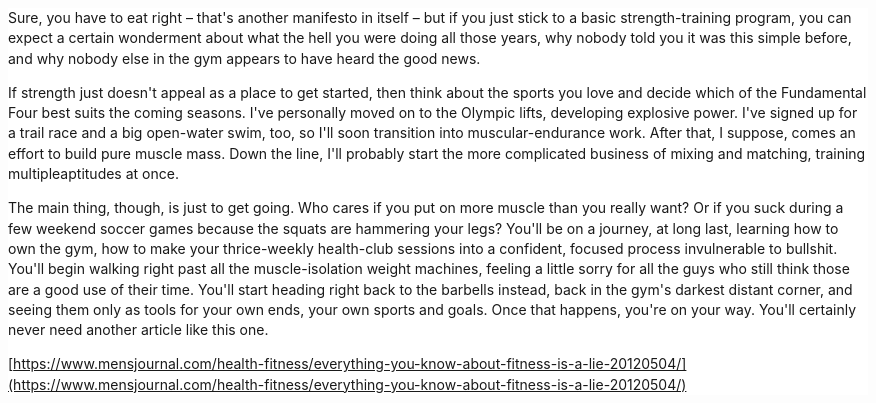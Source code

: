 Sure, you have to eat right – that's another manifesto in itself – but if you just stick to a basic strength-training program, you can expect a certain wonderment about what the hell you were doing all those years, why nobody told you it was this simple before, and why nobody else in the gym appears to have heard the good news.

If strength just doesn't appeal as a place to get started, then think about the sports you love and decide which of the Fundamental Four best suits the coming seasons. I've personally moved on to the Olympic lifts, developing explosive power. I've signed up for a trail race and a big open-water swim, too, so I'll soon transition into muscular-endurance work. After that, I suppose, comes an effort to build pure muscle mass. Down the line, I'll probably start the more complicated business of mixing and matching, training multipleaptitudes at once.

The main thing, though, is just to get going. Who cares if you put on more muscle than you really want? Or if you suck during a few weekend soccer games because the squats are hammering your legs? You'll be on a journey, at long last, learning how to own the gym, how to make your thrice-weekly health-club sessions into a confident, focused process invulnerable to bullshit. You'll begin walking right past all the muscle-isolation weight machines, feeling a little sorry for all the guys who still think those are a good use of their time. You'll start heading right back to the barbells instead, back in the gym's darkest distant corner, and seeing them only as tools for your own ends, your own sports and goals. Once that happens, you're on your way. You'll certainly never need another article like this one.

[https://www.mensjournal.com/health-fitness/everything-you-know-about-fitness-is-a-lie-20120504/](https://www.mensjournal.com/health-fitness/everything-you-know-about-fitness-is-a-lie-20120504/)

